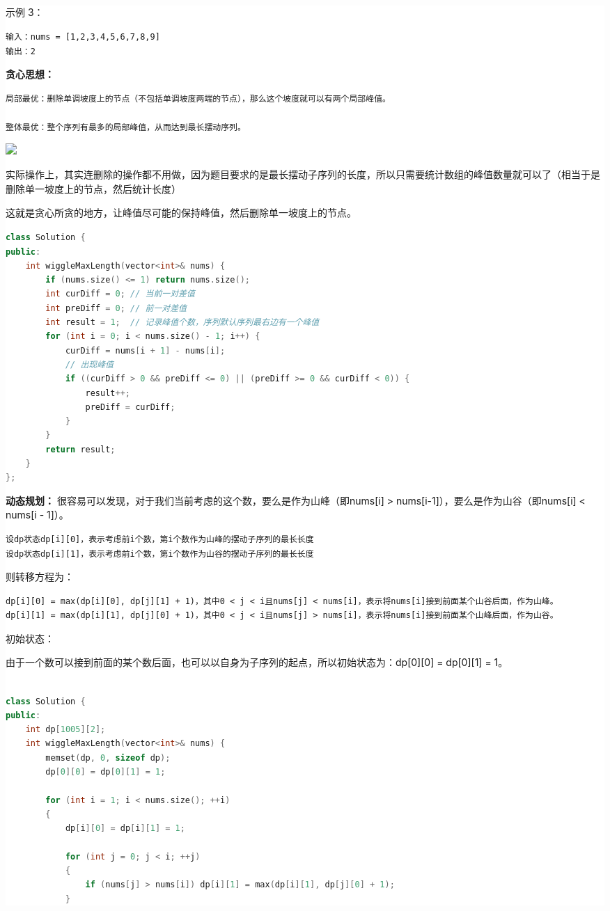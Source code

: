 示例 3：

    输入：nums = [1,2,3,4,5,6,7,8,9]
    输出：2


**贪心思想：** 

    局部最优：删除单调坡度上的节点（不包括单调坡度两端的节点），那么这个坡度就可以有两个局部峰值。
    
    整体最优：整个序列有最多的局部峰值，从而达到最长摆动序列。

![](https://gitee.com/juzihhu/image_bed/raw/master/img/%E6%91%86%E5%8A%A8%E5%BA%8F%E5%88%97.png)

实际操作上，其实连删除的操作都不用做，因为题目要求的是最长摆动子序列的长度，所以只需要统计数组的峰值数量就可以了（相当于是删除单一坡度上的节点，然后统计长度）

这就是贪心所贪的地方，让峰值尽可能的保持峰值，然后删除单一坡度上的节点。

```c++
class Solution {
public:
    int wiggleMaxLength(vector<int>& nums) {
        if (nums.size() <= 1) return nums.size();
        int curDiff = 0; // 当前一对差值
        int preDiff = 0; // 前一对差值
        int result = 1;  // 记录峰值个数，序列默认序列最右边有一个峰值
        for (int i = 0; i < nums.size() - 1; i++) {
            curDiff = nums[i + 1] - nums[i];
            // 出现峰值
            if ((curDiff > 0 && preDiff <= 0) || (preDiff >= 0 && curDiff < 0)) {
                result++;
                preDiff = curDiff;
            }
        }
        return result;
    }
};
```

**动态规划：**
很容易可以发现，对于我们当前考虑的这个数，要么是作为山峰（即nums[i] > nums[i-1]），要么是作为山谷（即nums[i] < nums[i - 1]）。

    设dp状态dp[i][0]，表示考虑前i个数，第i个数作为山峰的摆动子序列的最长长度
    设dp状态dp[i][1]，表示考虑前i个数，第i个数作为山谷的摆动子序列的最长长度

则转移方程为：

    dp[i][0] = max(dp[i][0], dp[j][1] + 1)，其中0 < j < i且nums[j] < nums[i]，表示将nums[i]接到前面某个山谷后面，作为山峰。
    dp[i][1] = max(dp[i][1], dp[j][0] + 1)，其中0 < j < i且nums[j] > nums[i]，表示将nums[i]接到前面某个山峰后面，作为山谷。

初始状态：

由于一个数可以接到前面的某个数后面，也可以以自身为子序列的起点，所以初始状态为：dp[0][0] = dp[0][1] = 1。

```c++

class Solution {
public:
    int dp[1005][2];
    int wiggleMaxLength(vector<int>& nums) {
        memset(dp, 0, sizeof dp);
        dp[0][0] = dp[0][1] = 1;

        for (int i = 1; i < nums.size(); ++i)
        {
            dp[i][0] = dp[i][1] = 1;

            for (int j = 0; j < i; ++j)
            {
                if (nums[j] > nums[i]) dp[i][1] = max(dp[i][1], dp[j][0] + 1);
            }
```